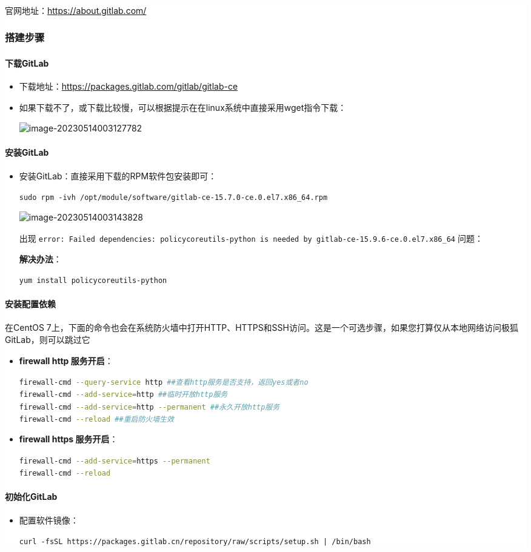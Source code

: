 官网地址：https://about.gitlab.com/

### 搭建步骤

#### 下载GitLab

  - 下载地址：https://packages.gitlab.com/gitlab/gitlab-ce

  - 如果下载不了，或下载比较慢，可以根据提示在在linux系统中直接采用wget指令下载：

    ![image-20230514003127782](https://cdn.jsdelivr.net/gh/letengzz/Two-C@main/img/Java/202305140107182.png)

#### 安装GitLab

  - 安装GitLab：直接采用下载的RPM软件包安装即可：
    
    ```
    sudo rpm -ivh /opt/module/software/gitlab-ce-15.7.0-ce.0.el7.x86_64.rpm
    ```
    
    ![image-20230514003143828](https://cdn.jsdelivr.net/gh/letengzz/Two-C@main/img/Java/202305140107080.png)

    出现 `error: Failed dependencies: policycoreutils-python is needed by gitlab-ce-15.9.6-ce.0.el7.x86_64` 问题：
    
    **解决办法**：
    
    ```bash
    yum install policycoreutils-python
    ```

#### 安装配置依赖

在CentOS 7上，下面的命令也会在系统防火墙中打开HTTP、HTTPS和SSH访问。这是一个可选步骤，如果您打算仅从本地网络访问极狐GitLab，则可以跳过它

- **firewall http 服务开启**：

  ```bash
  firewall-cmd --query-service http ##查看http服务是否支持，返回yes或者no
  firewall-cmd --add-service=http ##临时开放http服务
  firewall-cmd --add-service=http --permanent ##永久开放http服务
  firewall-cmd --reload ##重启防火墙生效
  ```
  
- **firewall https 服务开启**：

  ```bash
  firewall-cmd --add-service=https --permanent
  firewall-cmd --reload
  ```

#### 初始化GitLab

  - 配置软件镜像：

    ```
    curl -fsSL https://packages.gitlab.cn/repository/raw/scripts/setup.sh | /bin/bash
    ```
